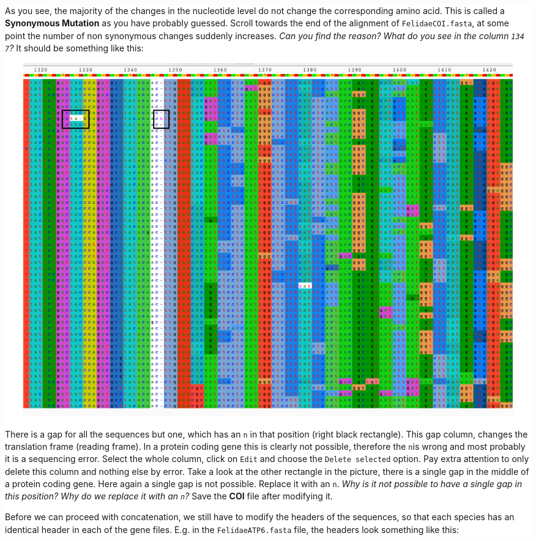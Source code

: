 As you see, the majority of the changes in the nucleotide level do not change the corresponding amino acid. This is called a **Synonymous Mutation** as you have probably guessed. Scroll towards the end of the alignment of `FelidaeCOI.fasta`, at some point the number of non synonymous changes suddenly increases. *Can you find the reason? What do you see in the column `1347`?* It should be something like this:

<p align="center"><img src="./Aliview5.png" alt="Aliview5" width="800"></p>

There is a gap for all the sequences but one, which has an `n` in that position (right black rectangle). This gap column, changes the translation frame (reading frame). In a protein coding gene this is clearly not possible, therefore the `n`is wrong and most probably it is a sequencing error. Select the whole column, click on `Edit` and choose the `Delete selected` option. Pay extra attention to only delete this column and nothing else by error. Take a look at the other rectangle in the picture, there is a single gap in the middle of a protein coding gene. Here again a single gap is not possible. Replace it with an `n`. *Why is it not possible to have a single gap in this position? Why do we replace it with an `n`?* Save the **COI** file after modifying it.

Before we can proceed with concatenation, we still have to modify the headers of the sequences, so that each species has an identical header in each of the gene files. E.g. in the `FelidaeATP6.fasta` file, the headers look something like this:

